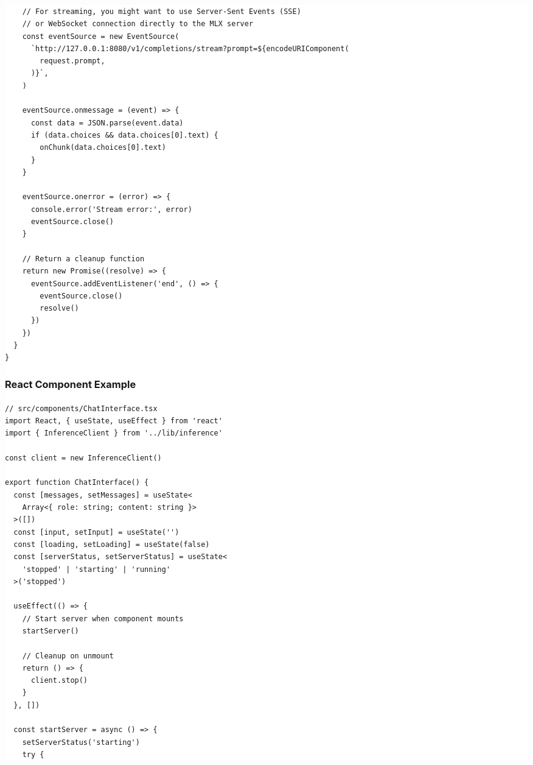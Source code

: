 ```react
    // For streaming, you might want to use Server-Sent Events (SSE)
    // or WebSocket connection directly to the MLX server
    const eventSource = new EventSource(
      `http://127.0.0.1:8080/v1/completions/stream?prompt=${encodeURIComponent(
        request.prompt,
      )}`,
    )

    eventSource.onmessage = (event) => {
      const data = JSON.parse(event.data)
      if (data.choices && data.choices[0].text) {
        onChunk(data.choices[0].text)
      }
    }

    eventSource.onerror = (error) => {
      console.error('Stream error:', error)
      eventSource.close()
    }

    // Return a cleanup function
    return new Promise((resolve) => {
      eventSource.addEventListener('end', () => {
        eventSource.close()
        resolve()
      })
    })
  }
}
```

### React Component Example

```tsx
// src/components/ChatInterface.tsx
import React, { useState, useEffect } from 'react'
import { InferenceClient } from '../lib/inference'

const client = new InferenceClient()

export function ChatInterface() {
  const [messages, setMessages] = useState<
    Array<{ role: string; content: string }>
  >([])
  const [input, setInput] = useState('')
  const [loading, setLoading] = useState(false)
  const [serverStatus, setServerStatus] = useState<
    'stopped' | 'starting' | 'running'
  >('stopped')

  useEffect(() => {
    // Start server when component mounts
    startServer()

    // Cleanup on unmount
    return () => {
      client.stop()
    }
  }, [])

  const startServer = async () => {
    setServerStatus('starting')
    try {
```